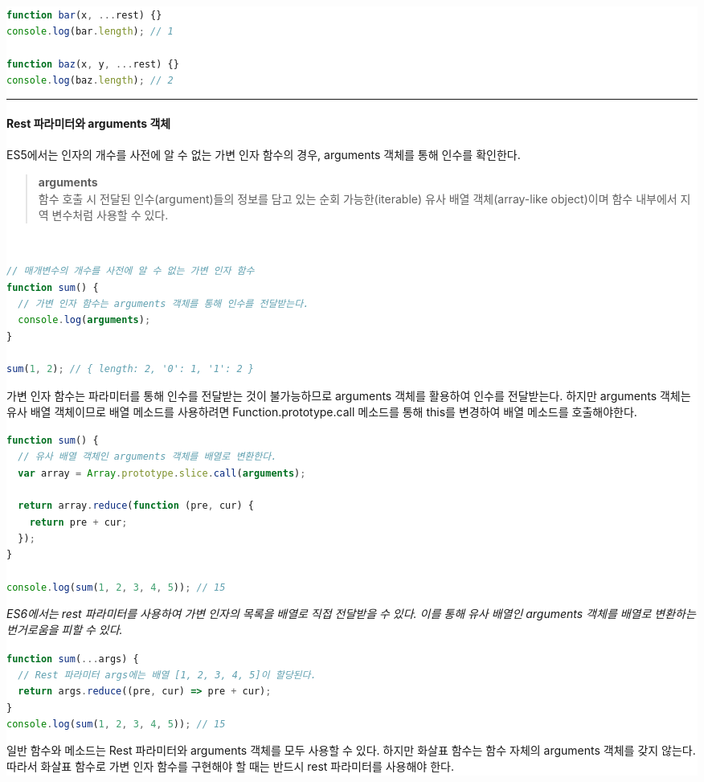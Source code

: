 ``` javascript
function bar(x, ...rest) {}
console.log(bar.length); // 1

function baz(x, y, ...rest) {}
console.log(baz.length); // 2
```

<hr />

#### Rest 파라미터와 arguments 객체
ES5에서는 인자의 개수를 사전에 알 수 없는 가변 인자 함수의 경우, arguments 객체를 통해 인수를 확인한다.

> <b>arguments</b><br>
함수 호출 시 전달된 인수(argument)들의 정보를 담고 있는 순회 가능한(iterable) 유사 배열 객체(array-like object)이며 함수 내부에서 지역 변수처럼 사용할 수 있다.

<br>

``` javascript
// 매개변수의 개수를 사전에 알 수 없는 가변 인자 함수
function sum() {
  // 가변 인자 함수는 arguments 객체를 통해 인수를 전달받는다.
  console.log(arguments);
}

sum(1, 2); // { length: 2, '0': 1, '1': 2 }
```

가변 인자 함수는 파라미터를 통해 인수를 전달받는 것이 불가능하므로 arguments 객체를 활용하여 인수를 전달받는다. 하지만 arguments 객체는 유사 배열 객체이므로 배열 메소드를 사용하려면 Function.prototype.call 메소드를 통해 this를 변경하여 배열 메소드를 호출해야한다.

``` javascript
function sum() {
  // 유사 배열 객체인 arguments 객체를 배열로 변환한다.
  var array = Array.prototype.slice.call(arguments);

  return array.reduce(function (pre, cur) {
    return pre + cur;
  });
}

console.log(sum(1, 2, 3, 4, 5)); // 15
```

*ES6에서는 rest 파라미터를 사용하여 가변 인자의 목록을 배열로 직접 전달받을 수 있다. 이를 통해 유사 배열인 arguments 객체를 배열로 변환하는 번거로움을 피할 수 있다.*

``` javascript
function sum(...args) {
  // Rest 파라미터 args에는 배열 [1, 2, 3, 4, 5]이 할당된다.
  return args.reduce((pre, cur) => pre + cur);
}
console.log(sum(1, 2, 3, 4, 5)); // 15
```

일반 함수와 메소드는 Rest 파라미터와 arguments 객체를 모두 사용할 수 있다. 하지만 화살표 함수는 함수 자체의 arguments 객체를 갖지 않는다. 따라서 화살표 함수로 가변 인자 함수를 구현해야 할 때는 반드시 rest 파라미터를 사용해야 한다.
